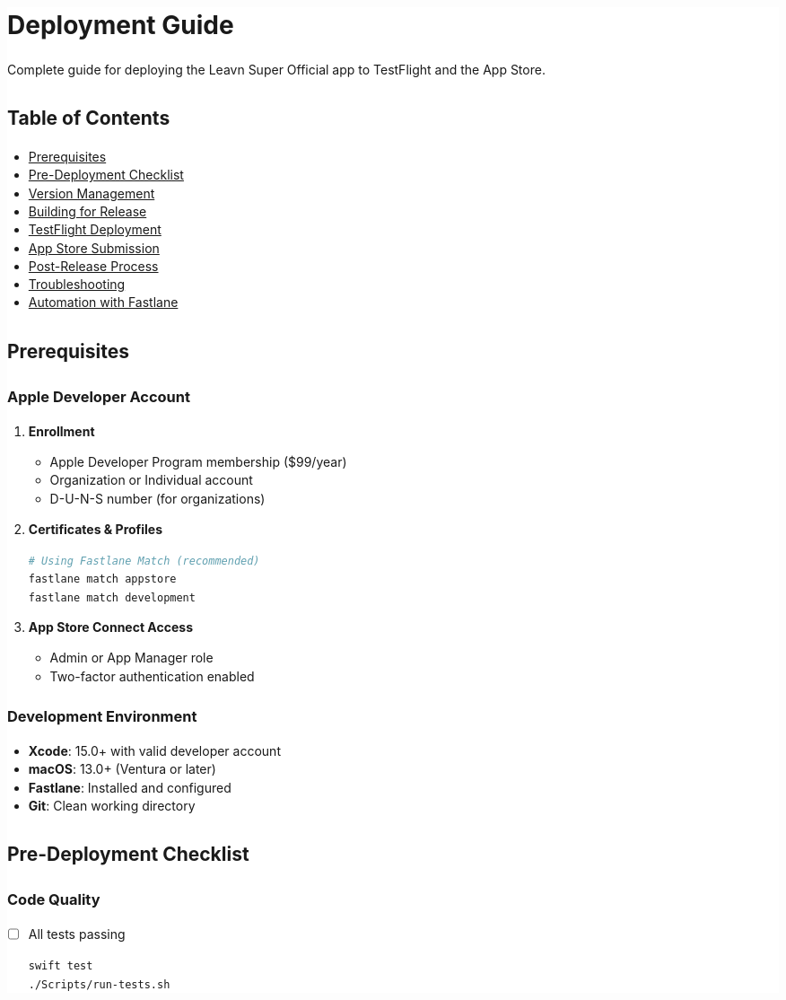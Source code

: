 # Deployment Guide

Complete guide for deploying the Leavn Super Official app to TestFlight and the App Store.

## Table of Contents

- [Prerequisites](#prerequisites)
- [Pre-Deployment Checklist](#pre-deployment-checklist)
- [Version Management](#version-management)
- [Building for Release](#building-for-release)
- [TestFlight Deployment](#testflight-deployment)
- [App Store Submission](#app-store-submission)
- [Post-Release Process](#post-release-process)
- [Troubleshooting](#troubleshooting)
- [Automation with Fastlane](#automation-with-fastlane)

## Prerequisites

### Apple Developer Account

1. **Enrollment**
   - Apple Developer Program membership ($99/year)
   - Organization or Individual account
   - D-U-N-S number (for organizations)

2. **Certificates & Profiles**
   ```bash
   # Using Fastlane Match (recommended)
   fastlane match appstore
   fastlane match development
   ```

3. **App Store Connect Access**
   - Admin or App Manager role
   - Two-factor authentication enabled

### Development Environment

- **Xcode**: 15.0+ with valid developer account
- **macOS**: 13.0+ (Ventura or later)
- **Fastlane**: Installed and configured
- **Git**: Clean working directory

## Pre-Deployment Checklist

### Code Quality

- [ ] All tests passing
  ```bash
  swift test
  ./Scripts/run-tests.sh
  ```
